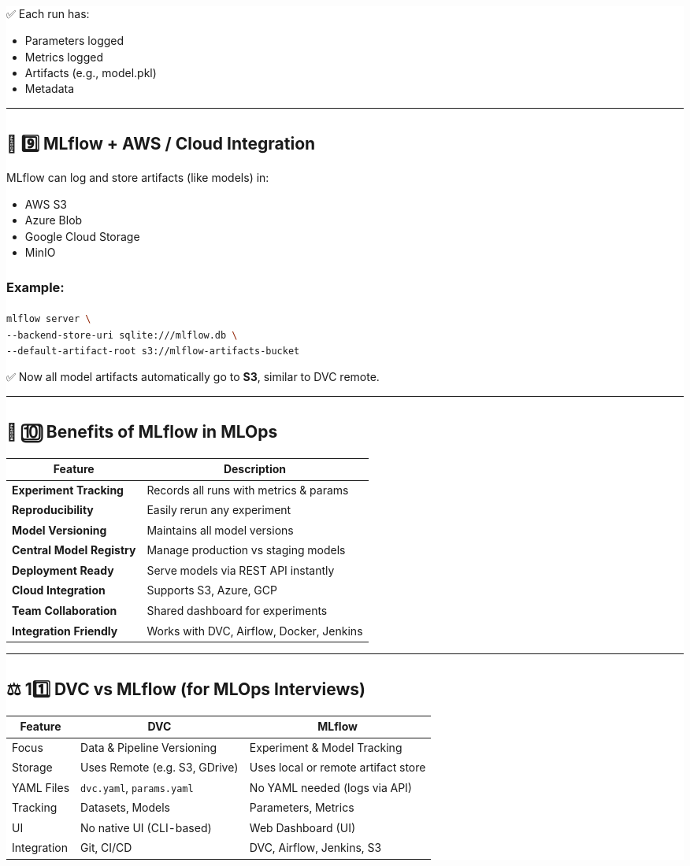 ✅ Each run has:

* Parameters logged
* Metrics logged
* Artifacts (e.g., model.pkl)
* Metadata

---

## 🧰 **9️⃣ MLflow + AWS / Cloud Integration**

MLflow can log and store artifacts (like models) in:

* AWS S3
* Azure Blob
* Google Cloud Storage
* MinIO

### Example:

```bash
mlflow server \
--backend-store-uri sqlite:///mlflow.db \
--default-artifact-root s3://mlflow-artifacts-bucket
```

✅ Now all model artifacts automatically go to **S3**, similar to DVC remote.

---

## 🌟 **🔟 Benefits of MLflow in MLOps**

| Feature                    | Description                              |
| -------------------------- | ---------------------------------------- |
| **Experiment Tracking**    | Records all runs with metrics & params   |
| **Reproducibility**        | Easily rerun any experiment              |
| **Model Versioning**       | Maintains all model versions             |
| **Central Model Registry** | Manage production vs staging models      |
| **Deployment Ready**       | Serve models via REST API instantly      |
| **Cloud Integration**      | Supports S3, Azure, GCP                  |
| **Team Collaboration**     | Shared dashboard for experiments         |
| **Integration Friendly**   | Works with DVC, Airflow, Docker, Jenkins |

---

## ⚖️ **11️⃣ DVC vs MLflow (for MLOps Interviews)**

| Feature      | **DVC**                                 | **MLflow**                          |
| ------------ | --------------------------------------- | ----------------------------------- |
| Focus        | Data & Pipeline Versioning              | Experiment & Model Tracking         |
| Storage      | Uses Remote (e.g. S3, GDrive)           | Uses local or remote artifact store |
| YAML Files   | `dvc.yaml`, `params.yaml`               | No YAML needed (logs via API)       |
| Tracking     | Datasets, Models                        | Parameters, Metrics                 |
| UI           | No native UI (CLI-based)                | Web Dashboard (UI)                  |
| Integration  | Git, CI/CD                              | DVC, Airflow, Jenkins, S3           |